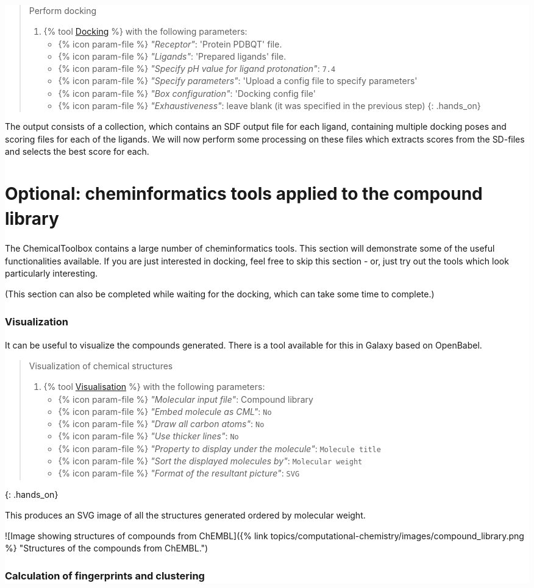 > <hands-on-title>Perform docking</hands-on-title>
>
> 1. {% tool [Docking](toolshed.g2.bx.psu.edu/repos/bgruening/autodock_vina/docking/1.1.2+galaxy0) %} with the following parameters:
>    - {% icon param-file %} *"Receptor"*: 'Protein PDBQT' file.
>    - {% icon param-file %} *"Ligands"*: 'Prepared ligands' file. 
>    - {% icon param-file %} *"Specify pH value for ligand protonation"*: `7.4` 
>    - {% icon param-file %} *"Specify parameters"*: 'Upload a config file to specify parameters' 
>    - {% icon param-file %} *"Box configuration"*: 'Docking config file'
>    - {% icon param-file %} *"Exhaustiveness"*: leave blank (it was specified in the previous step)
{: .hands_on}

The output consists of a collection, which contains an SDF output file for each ligand, containing multiple docking poses and scoring files for each of the ligands. We will now perform some processing on these files which extracts scores from the SD-files and selects the best score for each. 

# Optional: cheminformatics tools applied to the compound library

The ChemicalToolbox contains a large number of cheminformatics tools. This section will demonstrate some of the useful functionalities available. If you are just interested in docking, feel free to skip this section - or, just try out the tools which look particularly interesting.

(This section can also be completed while waiting for the docking, which can take some time to complete.)

### Visualization

It can be useful to visualize the compounds generated. There is a tool available for this in Galaxy based on OpenBabel.

> <hands-on-title>Visualization of chemical structures</hands-on-title>
>
> 1. {% tool [Visualisation](toolshed.g2.bx.psu.edu/repos/bgruening/openbabel_svg_depiction/openbabel_svg_depiction/3.1.1+galaxy0) %} with the following parameters:
>    - {% icon param-file %} *"Molecular input file"*: Compound library
>    - {% icon param-file %} *"Embed molecule as CML"*: `No`
>    - {% icon param-file %} *"Draw all carbon atoms"*: `No`
>    - {% icon param-file %} *"Use thicker lines"*: `No`
>    - {% icon param-file %} *"Property to display under the molecule"*: `Molecule title`
>    - {% icon param-file %} *"Sort the displayed molecules by"*: `Molecular weight`
>    - {% icon param-file %} *"Format of the resultant picture"*: `SVG`
>
{: .hands_on}

This produces an SVG image of all the structures generated ordered by molecular weight.

![Image showing structures of compounds from ChEMBL]({% link topics/computational-chemistry/images/compound_library.png %} "Structures of the compounds from ChEMBL.")

### Calculation of fingerprints and clustering
